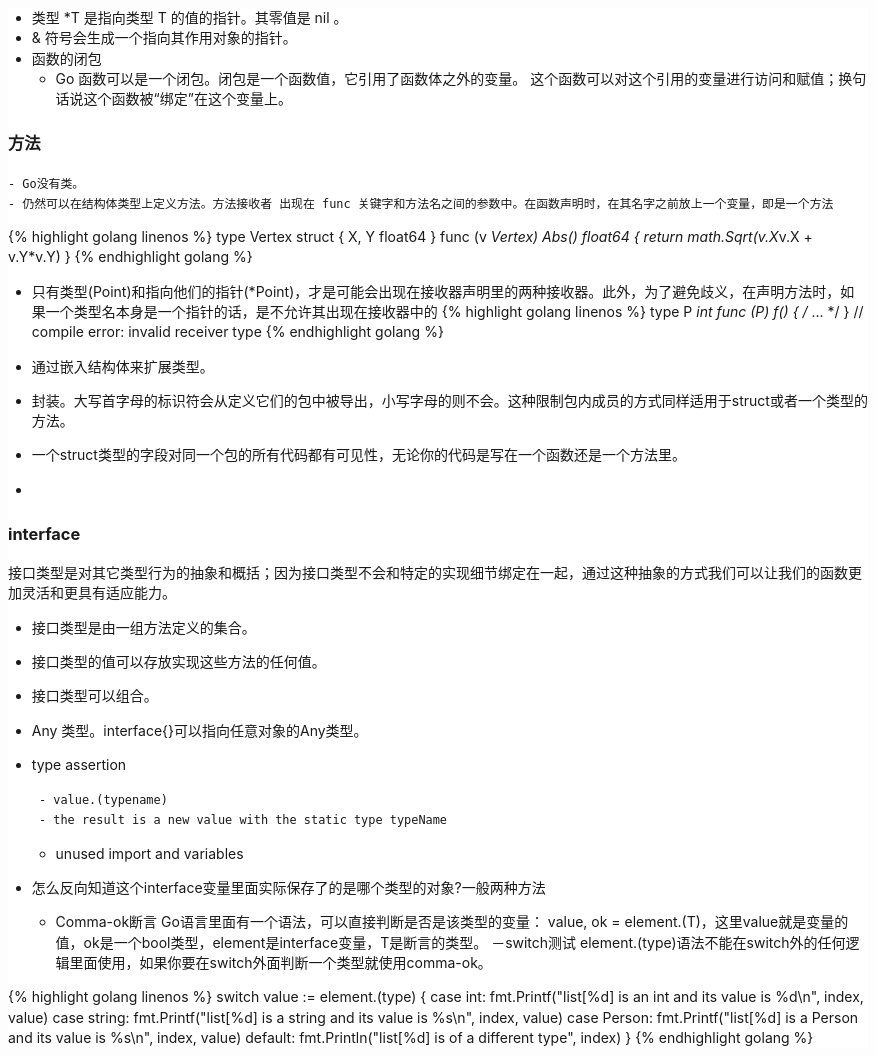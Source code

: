 - 类型 *T 是指向类型 T 的值的指针。其零值是 nil 。
- & 符号会生成一个指向其作用对象的指针。
- 函数的闭包
    - Go 函数可以是一个闭包。闭包是一个函数值，它引用了函数体之外的变量。 这个函数可以对这个引用的变量进行访问和赋值；换句话说这个函数被“绑定”在这个变量上。

### 方法

    - Go没有类。
    - 仍然可以在结构体类型上定义方法。方法接收者 出现在 func 关键字和方法名之间的参数中。在函数声明时，在其名字之前放上一个变量，即是一个方法
    
{% highlight golang linenos %}
 type Vertex struct {
     X, Y float64
 }
 func (v *Vertex) Abs() float64 {
     return math.Sqrt(v.X*v.X + v.Y*v.Y)
 }
{% endhighlight golang %} 

- 只有类型(Point)和指向他们的指针(*Point)，才是可能会出现在接收器声明里的两种接收器。此外，为了避免歧义，在声明方法时，如果一个类型名本身是一个指针的话，是不允许其出现在接收器中的
{% highlight golang linenos %}
type P *int
func (P) f() { /* ... */ } // compile error: invalid receiver type
{% endhighlight golang %} 

- 通过嵌入结构体来扩展类型。
- 封装。大写首字母的标识符会从定义它们的包中被导出，小写字母的则不会。这种限制包内成员的方式同样适用于struct或者一个类型的方法。
- 一个struct类型的字段对同一个包的所有代码都有可见性，无论你的代码是写在一个函数还是一个方法里。
- 

### interface

接口类型是对其它类型行为的抽象和概括；因为接口类型不会和特定的实现细节绑定在一起，通过这种抽象的方式我们可以让我们的函数更加灵活和更具有适应能力。

 - 接口类型是由一组方法定义的集合。
 - 接口类型的值可以存放实现这些方法的任何值。
 - 接口类型可以组合。
 - Any 类型。interface{}可以指向任意对象的Any类型。
 - type assertion

        - value.(typename)
        - the result is a new value with the static type typeName
    - unused import and variables
- 怎么反向知道这个interface变量里面实际保存了的是哪个类型的对象?一般两种方法
  - Comma-ok断言
  Go语言里面有一个语法，可以直接判断是否是该类型的变量： value, ok = element.(T)，这里value就是变量的值，ok是一个bool类型，element是interface变量，T是断言的类型。
  －switch测试 element.(type)语法不能在switch外的任何逻辑里面使用，如果你要在switch外面判断一个类型就使用comma-ok。
  
{% highlight golang linenos %}
   switch value := element.(type) {
            case int:
                fmt.Printf("list[%d] is an int and its value is %d\n", index, value)
            case string:
                fmt.Printf("list[%d] is a string and its value is %s\n", index, value)
            case Person:
                fmt.Printf("list[%d] is a Person and its value is %s\n", index, value)
            default:
                fmt.Println("list[%d] is of a different type", index)
        }
{% endhighlight golang %}  
 